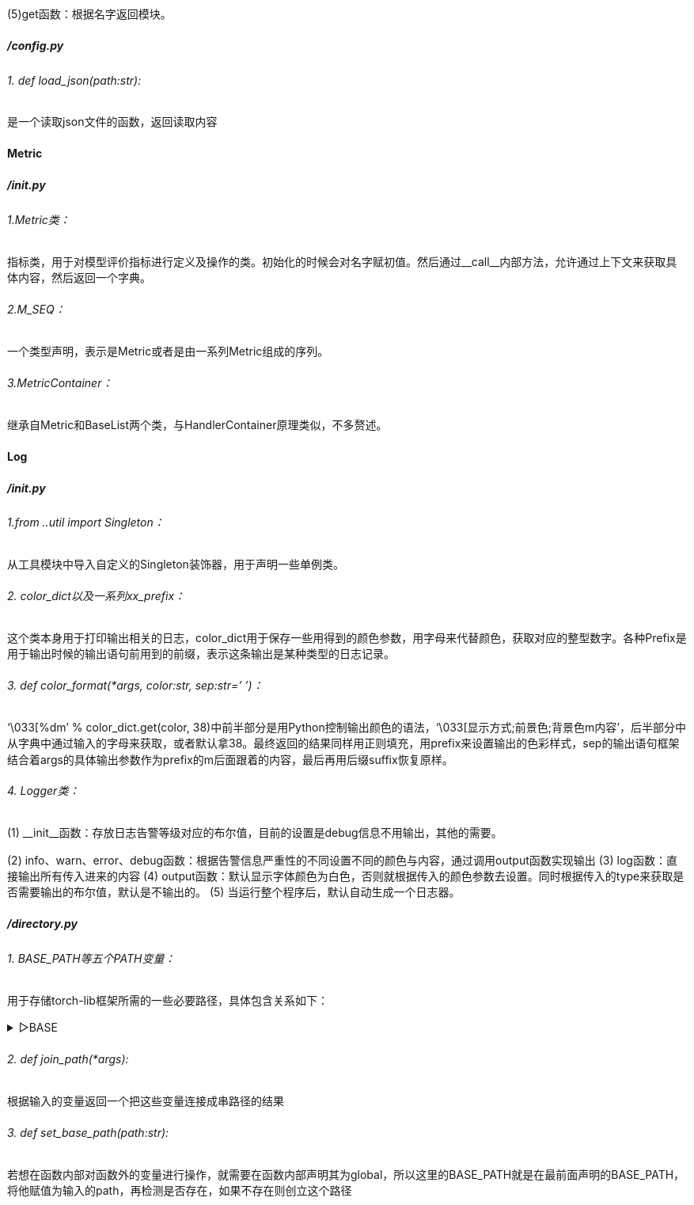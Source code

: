 (5)get函数：根据名字返回模块。

##### /config.py

###### 1. def load_json(path:str):
是一个读取json文件的函数，返回读取内容

#### Metric

##### /__init__.py

###### 1.Metric类：
指标类，用于对模型评价指标进行定义及操作的类。初始化的时候会对名字赋初值。然后通过__call__内部方法，允许通过上下文来获取具体内容，然后返回一个字典。

###### 2.M_SEQ：
一个类型声明，表示是Metric或者是由一系列Metric组成的序列。

###### 3.MetricContainer：
继承自Metric和BaseList两个类，与HandlerContainer原理类似，不多赘述。

#### Log

##### /__init__.py

###### 1.from ..util import Singleton：
从工具模块中导入自定义的Singleton装饰器，用于声明一些单例类。

###### 2. color_dict以及一系列xx_prefix：
这个类本身用于打印输出相关的日志，color_dict用于保存一些用得到的颜色参数，用字母来代替颜色，获取对应的整型数字。各种Prefix是用于输出时候的输出语句前用到的前缀，表示这条输出是某种类型的日志记录。

###### 3. def color_format(*args, color:str, sep:str=’ ’)：
‘\033[%dm’ % color_dict.get(color, 38)中前半部分是用Python控制输出颜色的语法，‘\033[显示方式;前景色;背景色m内容’，后半部分中从字典中通过输入的字母来获取，或者默认拿38。最终返回的结果同样用正则填充，用prefix来设置输出的色彩样式，sep的输出语句框架结合着args的具体输出参数作为prefix的m后面跟着的内容，最后再用后缀suffix恢复原样。


###### 4. Logger类：
(1) __init__函数：存放日志告警等级对应的布尔值，目前的设置是debug信息不用输出，其他的需要。

(2) info、warn、error、debug函数：根据告警信息严重性的不同设置不同的颜色与内容，通过调用output函数实现输出
(3) log函数：直接输出所有传入进来的内容
(4) output函数：默认显示字体颜色为白色，否则就根据传入的颜色参数去设置。同时根据传入的type来获取是否需要输出的布尔值，默认是不输出的。
(5) 当运行整个程序后，默认自动生成一个日志器。

##### /directory.py

###### 1. BASE_PATH等五个PATH变量：
用于存储torch-lib框架所需的一些必要路径，具体包含关系如下：
<details><summary>▻BASE</summary></details>

###### 2. def join_path(*args): 
根据输入的变量返回一个把这些变量连接成串路径的结果

###### 3. def set_base_path(path:str): 
若想在函数内部对函数外的变量进行操作，就需要在函数内部声明其为global，所以这里的BASE_PATH就是在最前面声明的BASE_PATH，将他赋值为输入的path，再检测是否存在，如果不存在则创立这个路径
